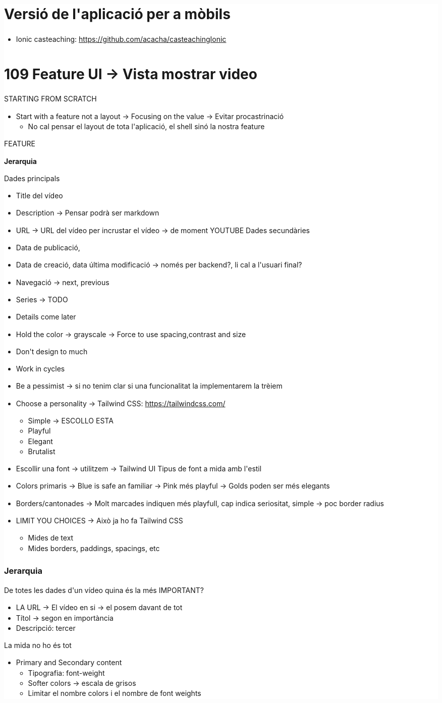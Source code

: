 # Versió de l'aplicació per a mòbils

- Ionic casteaching: https://github.com/acacha/casteachingIonic

# 109 Feature UI -> Vista mostrar video

STARTING FROM SCRATCH
- Start with a feature not a layout -> Focusing on the value -> Evitar procastrinació
  - No cal pensar el layout de tota l'aplicació, el shell sinó la nostra feature 

FEATURE

**Jerarquia**

Dades principals
- Title del vídeo
- Description -> Pensar podrà ser markdown
- URL -> URL del vídeo per incrustar el vídeo -> de moment YOUTUBE
Dades secundàries
- Data de publicació, 
- Data de creació, data última modificació -> només per backend?, li cal a l'usuari final?
- Navegació -> next, previous
- Series -> TODO

- Details come later
- Hold the color -> grayscale -> Force to use spacing,contrast and size 
- Don't design to much
- Work in cycles
- Be a pessimist -> si no tenim clar si una funcionalitat la implementarem la trèiem
- Choose a personality -> Tailwind CSS: https://tailwindcss.com/
  - Simple -> ESCOLLO ESTA
  - Playful
  - Elegant
  - Brutalist
- Escollir una font -> utilitzem -> Tailwind UI  Tipus de font a mida amb l'estil
- Colors primaris -> Blue is safe an familiar -> Pink més playful -> Golds poden ser més elegants
- Borders/cantonades -> Molt marcades indiquen més playfull, cap indica seriositat, simple -> poc border radius
- LIMIT YOU CHOICES -> Això ja ho fa Tailwind CSS
  - Mides de text
  - Mides borders, paddings, spacings, etc

### Jerarquia

De totes les dades d'un vídeo quina és la més IMPORTANT?
- LA URL -> El vídeo en si -> el posem davant de tot
- Títol -> segon en importància
- Descripció: tercer

La mida no ho és tot
- Primary and Secondary content
  - Tipografia: font-weight
  - Softer colors -> escala de grisos
  - Limitar el nombre colors i el nombre de font weights
